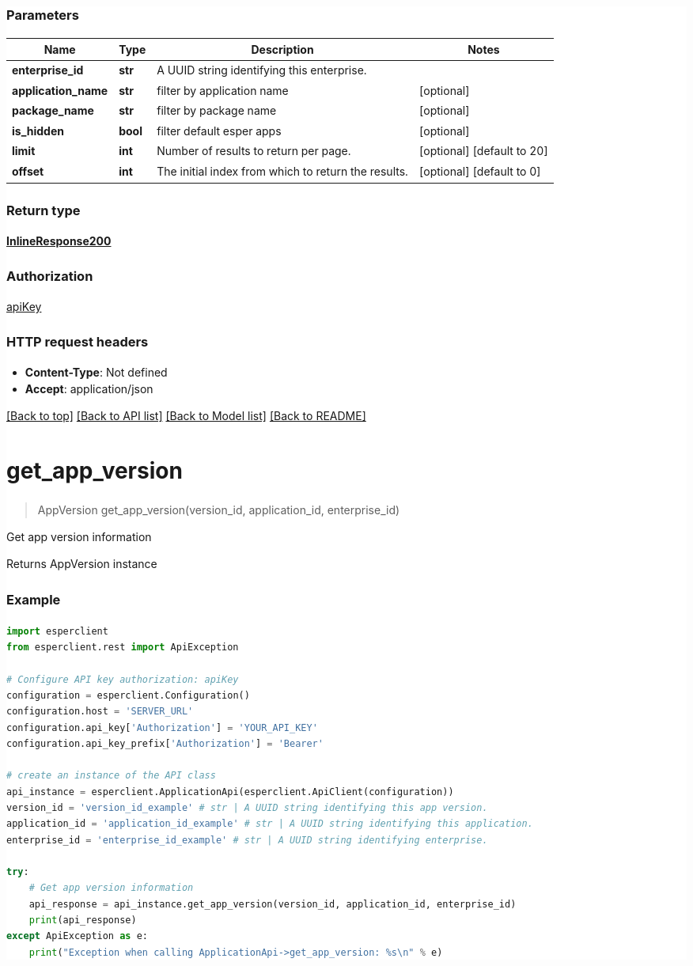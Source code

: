 ### Parameters

Name | Type | Description  | Notes
------------- | ------------- | ------------- | -------------
 **enterprise_id** | **str**| A UUID string identifying this enterprise. | 
 **application_name** | **str**| filter by application name | [optional] 
 **package_name** | **str**| filter by package name | [optional] 
 **is_hidden** | **bool**| filter default esper apps | [optional] 
 **limit** | **int**| Number of results to return per page. | [optional] [default to 20]
 **offset** | **int**| The initial index from which to return the results. | [optional] [default to 0]

### Return type

[**InlineResponse200**](InlineResponse200.md)

### Authorization

[apiKey](../README.md#apiKey)

### HTTP request headers

 - **Content-Type**: Not defined
 - **Accept**: application/json

[[Back to top]](#) [[Back to API list]](../README.md#documentation-for-api-endpoints) [[Back to Model list]](../README.md#documentation-for-models) [[Back to README]](../README.md)

# **get_app_version**
> AppVersion get_app_version(version_id, application_id, enterprise_id)

Get app version information

Returns AppVersion instance

### Example
```python
import esperclient
from esperclient.rest import ApiException

# Configure API key authorization: apiKey
configuration = esperclient.Configuration()
configuration.host = 'SERVER_URL'
configuration.api_key['Authorization'] = 'YOUR_API_KEY'
configuration.api_key_prefix['Authorization'] = 'Bearer'

# create an instance of the API class
api_instance = esperclient.ApplicationApi(esperclient.ApiClient(configuration))
version_id = 'version_id_example' # str | A UUID string identifying this app version.
application_id = 'application_id_example' # str | A UUID string identifying this application.
enterprise_id = 'enterprise_id_example' # str | A UUID string identifying enterprise.

try:
    # Get app version information
    api_response = api_instance.get_app_version(version_id, application_id, enterprise_id)
    print(api_response)
except ApiException as e:
    print("Exception when calling ApplicationApi->get_app_version: %s\n" % e)
```
